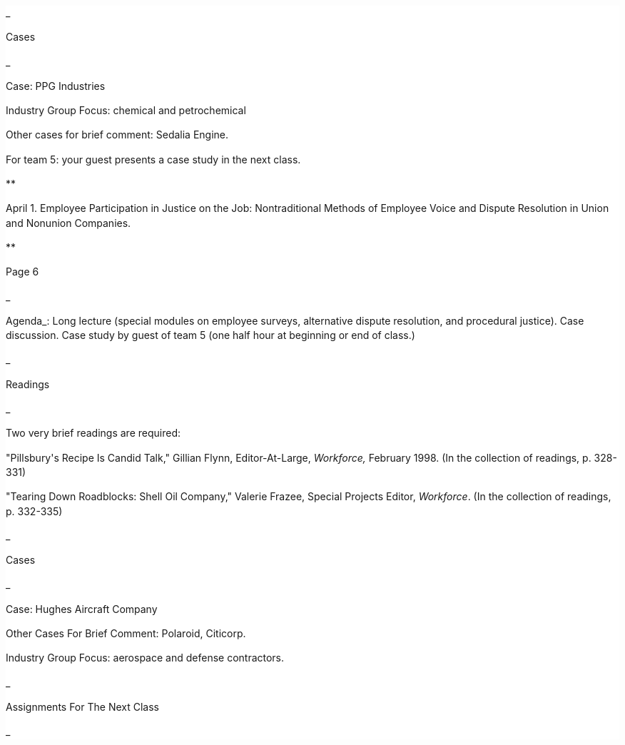 _

Cases

_

Case: PPG Industries

Industry Group Focus: chemical and petrochemical

Other cases for brief comment: Sedalia Engine.

For team 5: your guest presents a case study in the next class.

**

April 1. Employee Participation in Justice on the Job: Nontraditional Methods
of Employee Voice and Dispute Resolution in Union and Nonunion Companies.

**







Page 6

_

Agenda_: Long lecture (special modules on employee surveys, alternative
dispute resolution, and procedural justice). Case discussion. Case study by
guest of team 5 (one half hour at beginning or end of class.)

_

Readings

_

Two very brief readings are required:

"Pillsbury's Recipe Is Candid Talk," Gillian Flynn, Editor-At-Large,
_Workforce,_ February 1998. (In the collection of readings, p. 328-331)

"Tearing Down Roadblocks: Shell Oil Company," Valerie Frazee, Special Projects
Editor, _Workforce_. (In the collection of readings, p. 332-335)

_

Cases

_

Case: Hughes Aircraft Company

Other Cases For Brief Comment: Polaroid, Citicorp.

Industry Group Focus: aerospace and defense contractors.

_

Assignments For The Next Class

_

